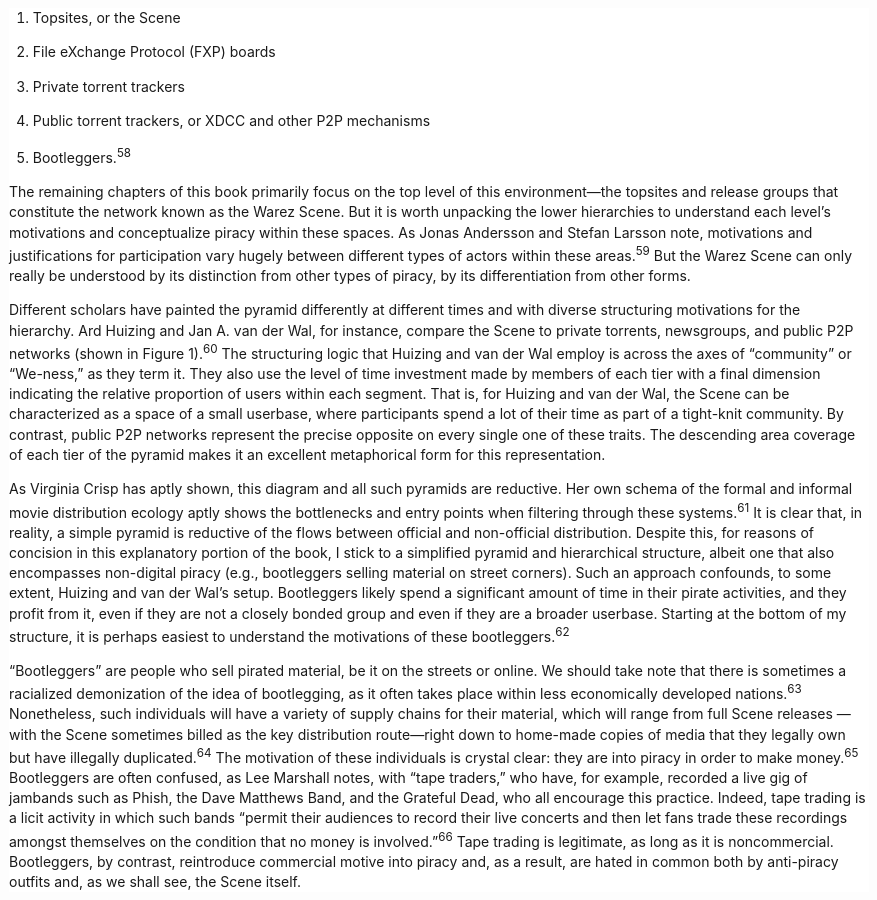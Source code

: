   1. Topsites, or the Scene

  2. File eXchange Protocol (FXP) boards

  3. Private torrent trackers

  4. Public torrent trackers, or XDCC and other P2P mechanisms

  5. Bootleggers.<sup>58</sup>

The remaining chapters of this book primarily focus on the top level of this environment—the topsites and release groups that constitute the network known as the Warez Scene. But it is worth unpacking the lower hierarchies to understand each level’s motivations and conceptualize piracy within these spaces. As Jonas Andersson and Stefan Larsson note, motivations and justifications for participation vary hugely between different types of actors within these areas.<sup>59</sup> But the Warez Scene can only really be understood by its distinction from other types of piracy, by its differentiation from other forms.

Different scholars have painted the pyramid differently at different times and with diverse structuring motivations for the hierarchy. Ard Huizing and Jan A. van der Wal, for instance, compare the Scene to private torrents, newsgroups, and public P2P networks (shown in Figure 1).<sup>60</sup> The structuring logic that Huizing and van der Wal employ is across the axes of “community” or “We-ness,” as they term it. They also use the level of time investment made by members of each tier with a final dimension indicating the relative proportion of users within each segment. That is, for Huizing and van der Wal, the Scene can be characterized as a space of a small userbase, where participants spend a lot of their time as part of a tight-knit community. By contrast, public P2P networks represent the precise opposite on every single one of these traits. The descending area coverage of each tier of the pyramid makes it an excellent metaphorical form for this representation.

As Virginia Crisp has aptly shown, this diagram and all such pyramids are reductive. Her own schema of the formal and informal movie distribution ecology aptly shows the bottlenecks and entry points when filtering through these systems.<sup>61</sup> It is clear that, in reality, a simple pyramid is reductive of the flows between official and non-official distribution. Despite this, for reasons of concision in this explanatory portion of the book, I stick to a simplified pyramid and hierarchical structure, albeit one that also encompasses non-digital piracy (e.g., bootleggers selling material on street corners). Such an approach confounds, to some extent, Huizing and van der Wal’s setup. Bootleggers likely spend a significant amount of time in their pirate activities, and they profit from it, even if they are not a closely bonded group and even if they are a broader userbase. Starting at the bottom of my structure, it is perhaps easiest to understand the motivations of these bootleggers.<sup>62</sup>

“Bootleggers” are people who sell pirated material, be it on the streets or online. We should take note that there is sometimes a racialized demonization of the idea of bootlegging, as it often takes place within less economically developed nations.<sup>63</sup> Nonetheless, such individuals will have a variety of supply chains for their material, which will range from full Scene releases — with the Scene sometimes billed as the key distribution route—right down to home-made copies of media that they legally own but have illegally duplicated.<sup>64</sup> The motivation of these individuals is crystal clear: they are into piracy in order to make money.<sup>65</sup> Bootleggers are often confused, as Lee Marshall notes, with “tape traders,” who have, for example, recorded a live gig of jambands such as Phish, the Dave Matthews Band, and the Grateful Dead, who all encourage this practice. Indeed, tape trading is a licit activity in which such bands “permit their audiences to record their live concerts and then let fans trade these recordings amongst themselves on the condition that no money is involved.”<sup>66</sup> Tape trading is legitimate, as long as it is noncommercial. Bootleggers, by contrast, reintroduce commercial motive into piracy and, as a result, are hated in common both by anti-piracy outfits and, as we shall see, the Scene itself.
